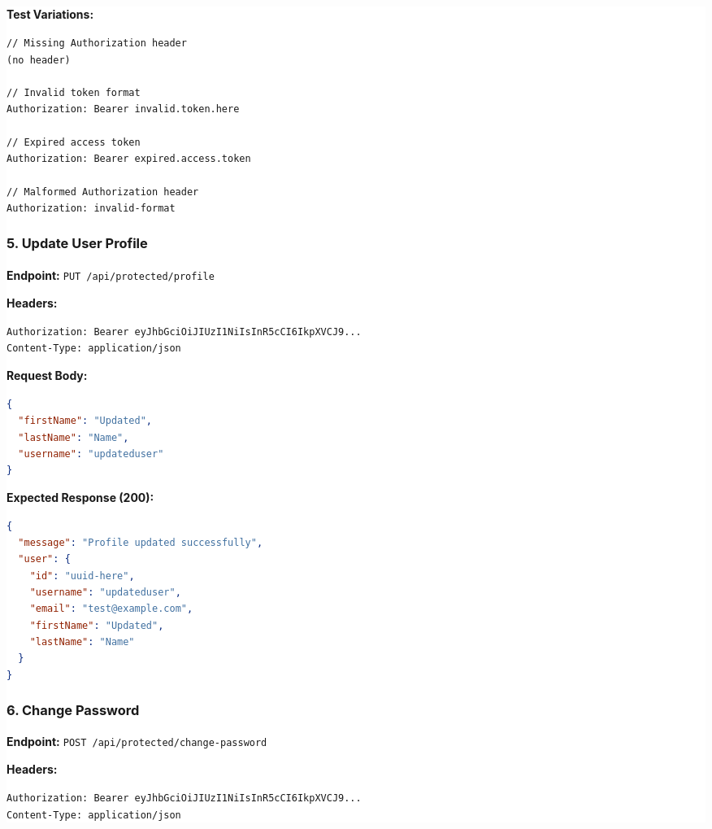 **Test Variations:**
```
// Missing Authorization header
(no header)

// Invalid token format
Authorization: Bearer invalid.token.here

// Expired access token
Authorization: Bearer expired.access.token

// Malformed Authorization header
Authorization: invalid-format
```

### 5. Update User Profile

**Endpoint:** `PUT /api/protected/profile`

**Headers:**
```
Authorization: Bearer eyJhbGciOiJIUzI1NiIsInR5cCI6IkpXVCJ9...
Content-Type: application/json
```

**Request Body:**
```json
{
  "firstName": "Updated",
  "lastName": "Name",
  "username": "updateduser"
}
```

**Expected Response (200):**
```json
{
  "message": "Profile updated successfully",
  "user": {
    "id": "uuid-here",
    "username": "updateduser",
    "email": "test@example.com",
    "firstName": "Updated",
    "lastName": "Name"
  }
}
```

### 6. Change Password

**Endpoint:** `POST /api/protected/change-password`

**Headers:**
```
Authorization: Bearer eyJhbGciOiJIUzI1NiIsInR5cCI6IkpXVCJ9...
Content-Type: application/json
```
